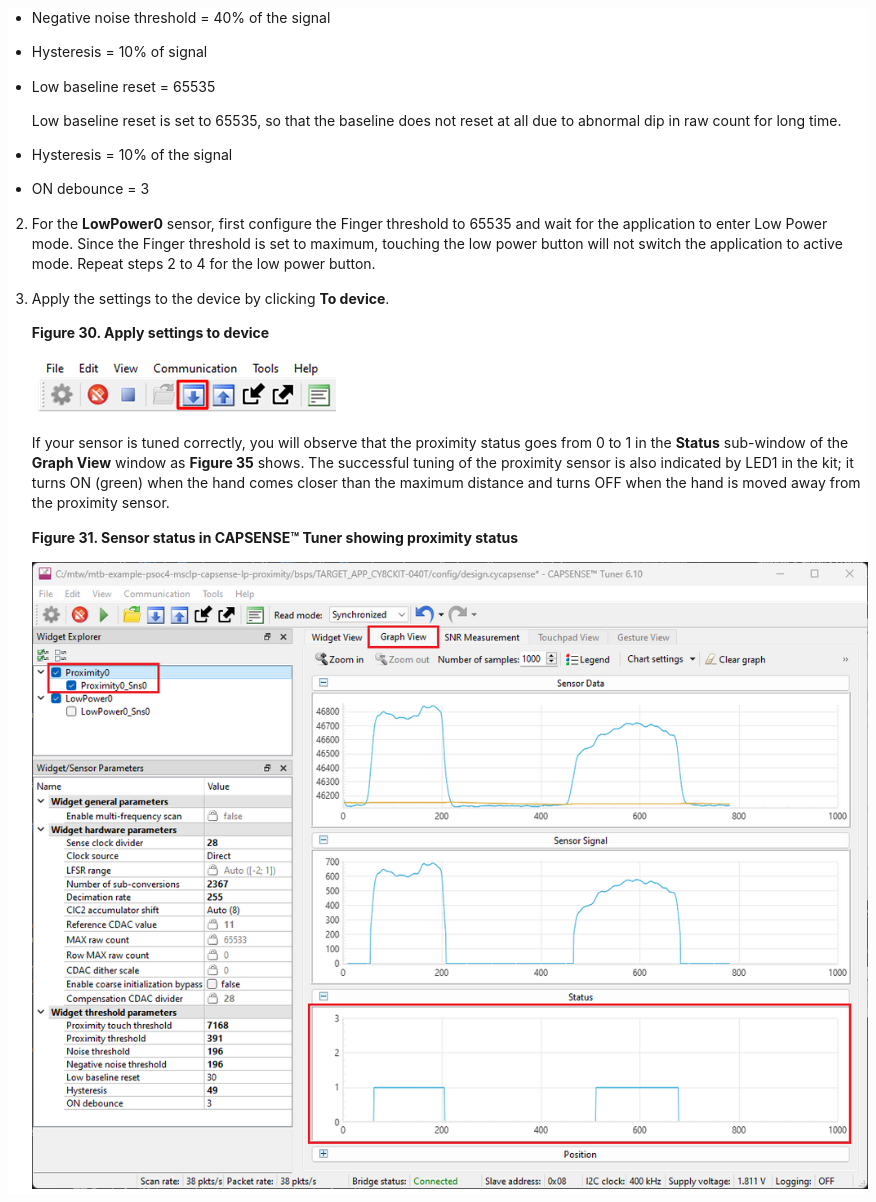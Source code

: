    - Negative noise threshold = 40% of the signal

   - Hysteresis = 10% of signal

   - Low baseline reset = 65535

      Low baseline reset is set to 65535, so that the baseline does not reset at all due to abnormal dip in raw count for long time.

   - Hysteresis = 10% of the signal

   - ON debounce = 3

2. For the **LowPower0** sensor, first configure the Finger threshold to 65535 and wait for the application to enter Low Power mode. Since the Finger threshold is set to maximum, touching the low power button will not switch the application to active mode. Repeat steps 2 to 4 for the low power button.

3. Apply the settings to the device by clicking **To device**.

   **Figure 30. Apply settings to device**

   <img src="images/tuner-apply-settings-device.png" alt="Figure 30"/>

   If your sensor is tuned correctly, you will observe that the proximity status goes from 0 to 1 in the **Status** sub-window of the **Graph View** window as **Figure 35** shows. The successful tuning of the proximity sensor is also indicated by LED1 in the kit; it turns ON (green) when the hand comes closer than the maximum distance and turns OFF when the hand is moved away from the proximity sensor.

   **Figure 31. Sensor status in CAPSENSE&trade; Tuner showing proximity status**

   <img src="images/tuner-status.png" alt="Figure 31"/>